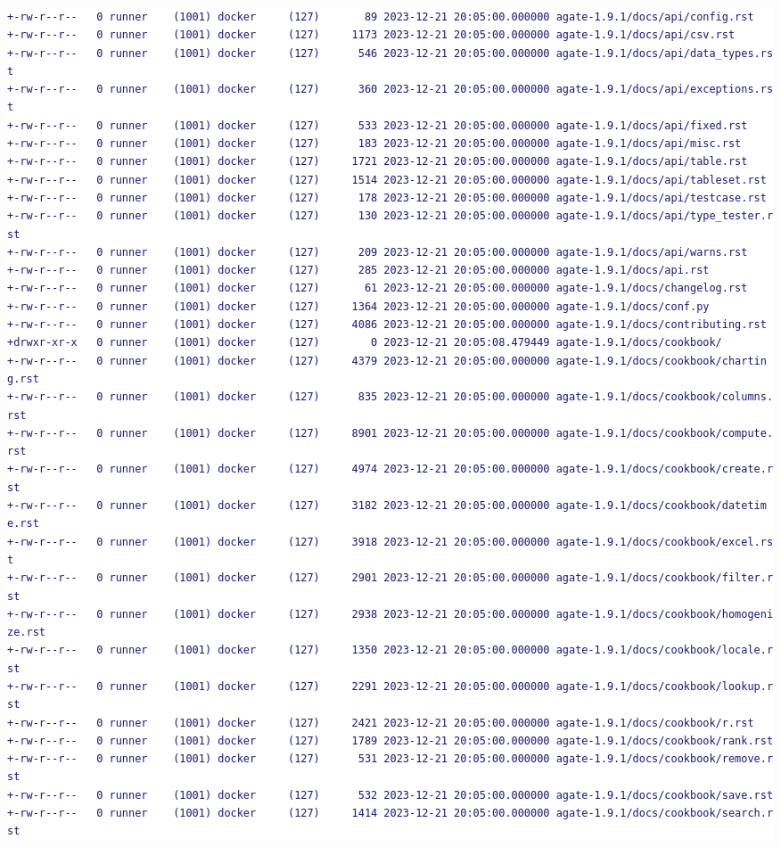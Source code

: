 ```diff
+-rw-r--r--   0 runner    (1001) docker     (127)       89 2023-12-21 20:05:00.000000 agate-1.9.1/docs/api/config.rst
+-rw-r--r--   0 runner    (1001) docker     (127)     1173 2023-12-21 20:05:00.000000 agate-1.9.1/docs/api/csv.rst
+-rw-r--r--   0 runner    (1001) docker     (127)      546 2023-12-21 20:05:00.000000 agate-1.9.1/docs/api/data_types.rst
+-rw-r--r--   0 runner    (1001) docker     (127)      360 2023-12-21 20:05:00.000000 agate-1.9.1/docs/api/exceptions.rst
+-rw-r--r--   0 runner    (1001) docker     (127)      533 2023-12-21 20:05:00.000000 agate-1.9.1/docs/api/fixed.rst
+-rw-r--r--   0 runner    (1001) docker     (127)      183 2023-12-21 20:05:00.000000 agate-1.9.1/docs/api/misc.rst
+-rw-r--r--   0 runner    (1001) docker     (127)     1721 2023-12-21 20:05:00.000000 agate-1.9.1/docs/api/table.rst
+-rw-r--r--   0 runner    (1001) docker     (127)     1514 2023-12-21 20:05:00.000000 agate-1.9.1/docs/api/tableset.rst
+-rw-r--r--   0 runner    (1001) docker     (127)      178 2023-12-21 20:05:00.000000 agate-1.9.1/docs/api/testcase.rst
+-rw-r--r--   0 runner    (1001) docker     (127)      130 2023-12-21 20:05:00.000000 agate-1.9.1/docs/api/type_tester.rst
+-rw-r--r--   0 runner    (1001) docker     (127)      209 2023-12-21 20:05:00.000000 agate-1.9.1/docs/api/warns.rst
+-rw-r--r--   0 runner    (1001) docker     (127)      285 2023-12-21 20:05:00.000000 agate-1.9.1/docs/api.rst
+-rw-r--r--   0 runner    (1001) docker     (127)       61 2023-12-21 20:05:00.000000 agate-1.9.1/docs/changelog.rst
+-rw-r--r--   0 runner    (1001) docker     (127)     1364 2023-12-21 20:05:00.000000 agate-1.9.1/docs/conf.py
+-rw-r--r--   0 runner    (1001) docker     (127)     4086 2023-12-21 20:05:00.000000 agate-1.9.1/docs/contributing.rst
+drwxr-xr-x   0 runner    (1001) docker     (127)        0 2023-12-21 20:05:08.479449 agate-1.9.1/docs/cookbook/
+-rw-r--r--   0 runner    (1001) docker     (127)     4379 2023-12-21 20:05:00.000000 agate-1.9.1/docs/cookbook/charting.rst
+-rw-r--r--   0 runner    (1001) docker     (127)      835 2023-12-21 20:05:00.000000 agate-1.9.1/docs/cookbook/columns.rst
+-rw-r--r--   0 runner    (1001) docker     (127)     8901 2023-12-21 20:05:00.000000 agate-1.9.1/docs/cookbook/compute.rst
+-rw-r--r--   0 runner    (1001) docker     (127)     4974 2023-12-21 20:05:00.000000 agate-1.9.1/docs/cookbook/create.rst
+-rw-r--r--   0 runner    (1001) docker     (127)     3182 2023-12-21 20:05:00.000000 agate-1.9.1/docs/cookbook/datetime.rst
+-rw-r--r--   0 runner    (1001) docker     (127)     3918 2023-12-21 20:05:00.000000 agate-1.9.1/docs/cookbook/excel.rst
+-rw-r--r--   0 runner    (1001) docker     (127)     2901 2023-12-21 20:05:00.000000 agate-1.9.1/docs/cookbook/filter.rst
+-rw-r--r--   0 runner    (1001) docker     (127)     2938 2023-12-21 20:05:00.000000 agate-1.9.1/docs/cookbook/homogenize.rst
+-rw-r--r--   0 runner    (1001) docker     (127)     1350 2023-12-21 20:05:00.000000 agate-1.9.1/docs/cookbook/locale.rst
+-rw-r--r--   0 runner    (1001) docker     (127)     2291 2023-12-21 20:05:00.000000 agate-1.9.1/docs/cookbook/lookup.rst
+-rw-r--r--   0 runner    (1001) docker     (127)     2421 2023-12-21 20:05:00.000000 agate-1.9.1/docs/cookbook/r.rst
+-rw-r--r--   0 runner    (1001) docker     (127)     1789 2023-12-21 20:05:00.000000 agate-1.9.1/docs/cookbook/rank.rst
+-rw-r--r--   0 runner    (1001) docker     (127)      531 2023-12-21 20:05:00.000000 agate-1.9.1/docs/cookbook/remove.rst
+-rw-r--r--   0 runner    (1001) docker     (127)      532 2023-12-21 20:05:00.000000 agate-1.9.1/docs/cookbook/save.rst
+-rw-r--r--   0 runner    (1001) docker     (127)     1414 2023-12-21 20:05:00.000000 agate-1.9.1/docs/cookbook/search.rst
```